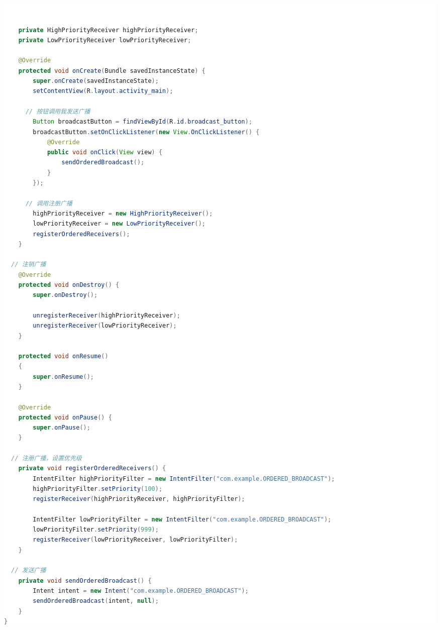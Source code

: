 ```java


    private HighPriorityReceiver highPriorityReceiver;
    private LowPriorityReceiver lowPriorityReceiver;

    @Override
    protected void onCreate(Bundle savedInstanceState) {
        super.onCreate(savedInstanceState);
        setContentView(R.layout.activity_main);

      // 按钮调用我发送广播
        Button broadcastButton = findViewById(R.id.broadcast_button);
        broadcastButton.setOnClickListener(new View.OnClickListener() {
            @Override
            public void onClick(View view) {
                sendOrderedBroadcast();
            }
        });

      // 调用注册广播
        highPriorityReceiver = new HighPriorityReceiver();
        lowPriorityReceiver = new LowPriorityReceiver();
        registerOrderedReceivers();
    }

  // 注销广播
    @Override
    protected void onDestroy() {
        super.onDestroy();

        unregisterReceiver(highPriorityReceiver);
        unregisterReceiver(lowPriorityReceiver);
    }

    protected void onResume()
    {
        super.onResume();
    }

    @Override
    protected void onPause() {
        super.onPause();
    }

  // 注册广播，设置优先级
    private void registerOrderedReceivers() {
        IntentFilter highPriorityFilter = new IntentFilter("com.example.ORDERED_BROADCAST");
        highPriorityFilter.setPriority(100);
        registerReceiver(highPriorityReceiver, highPriorityFilter);

        IntentFilter lowPriorityFilter = new IntentFilter("com.example.ORDERED_BROADCAST");
        lowPriorityFilter.setPriority(999);
        registerReceiver(lowPriorityReceiver, lowPriorityFilter);
    }

  // 发送广播
    private void sendOrderedBroadcast() {
        Intent intent = new Intent("com.example.ORDERED_BROADCAST");
        sendOrderedBroadcast(intent, null);
    }
}
```
